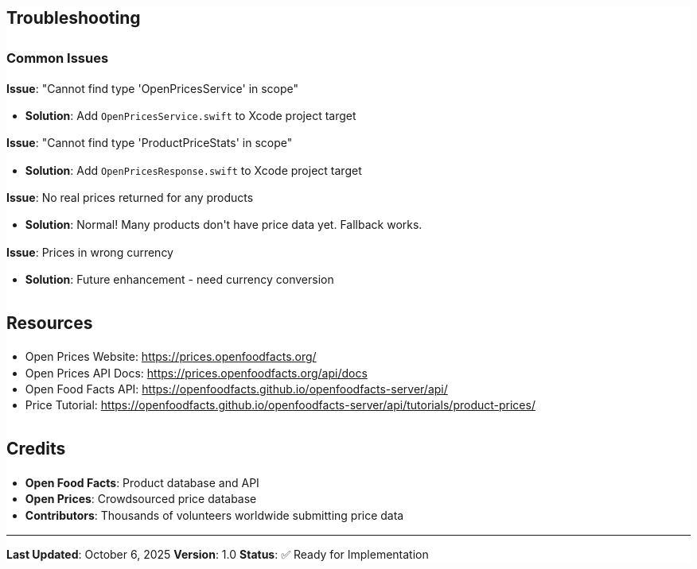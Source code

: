 ## Troubleshooting

### Common Issues

**Issue**: "Cannot find type 'OpenPricesService' in scope"
- **Solution**: Add `OpenPricesService.swift` to Xcode project target

**Issue**: "Cannot find type 'ProductPriceStats' in scope"  
- **Solution**: Add `OpenPricesResponse.swift` to Xcode project target

**Issue**: No real prices returned for any products
- **Solution**: Normal! Many products don't have price data yet. Fallback works.

**Issue**: Prices in wrong currency
- **Solution**: Future enhancement - need currency conversion

## Resources

- Open Prices Website: https://prices.openfoodfacts.org/
- Open Prices API Docs: https://prices.openfoodfacts.org/api/docs
- Open Food Facts API: https://openfoodfacts.github.io/openfoodfacts-server/api/
- Price Tutorial: https://openfoodfacts.github.io/openfoodfacts-server/api/tutorials/product-prices/

## Credits

- **Open Food Facts**: Product database and API
- **Open Prices**: Crowdsourced price database
- **Contributors**: Thousands of volunteers worldwide submitting price data

---

**Last Updated**: October 6, 2025
**Version**: 1.0
**Status**: ✅ Ready for Implementation
